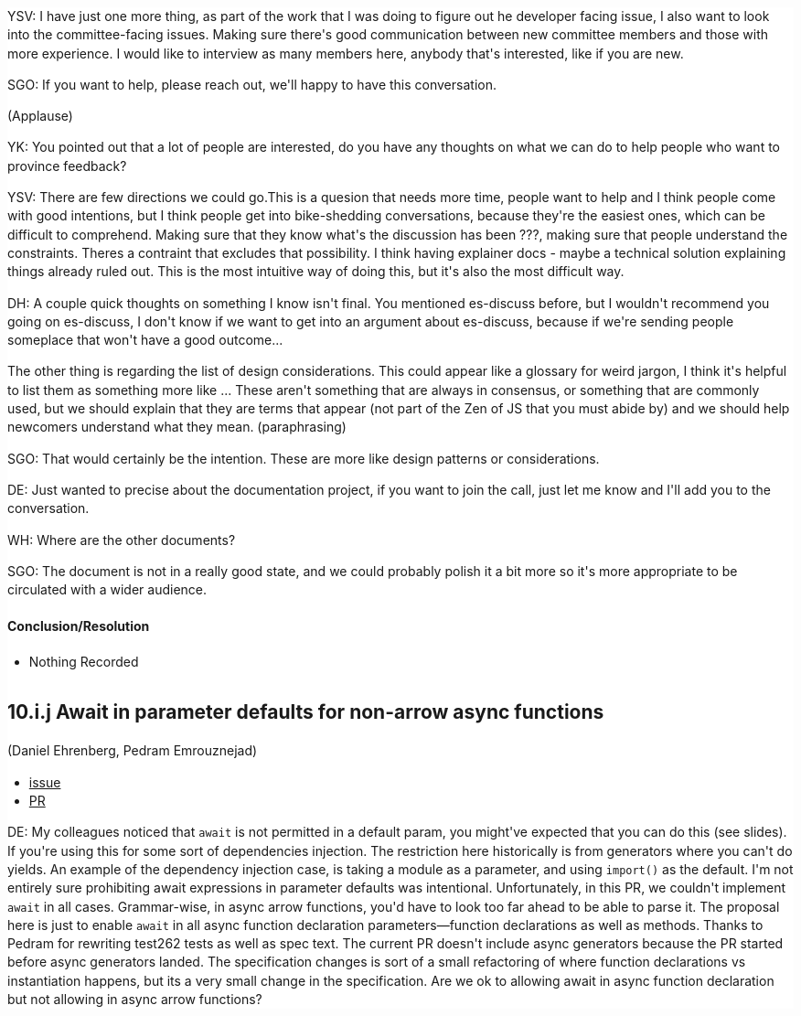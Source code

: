 YSV: I have just one more thing, as part of the work that I was doing to figure out he developer facing issue, I also want to look into the committee-facing issues. Making sure there's good communication between new committee members and those with more experience.  I would like to interview as many members here, anybody that's interested, like if you are new.

SGO: If you want to help, please reach out, we'll happy to have this conversation.

(Applause)

YK: You pointed out that a lot of people are interested, do you have any thoughts on what we can do to help people who want to province feedback?

YSV: There are few directions we could go.This is a quesion that needs more time, people want to help and I think people come with good intentions, but I think people get into bike-shedding conversations, because they're the easiest ones, which can be difficult to comprehend. Making sure that they know what's the discussion has been ???, making sure that people understand the constraints. Theres a contraint that excludes that possibility. I think having explainer docs - maybe a technical solution explaining things already ruled out. This is the most intuitive way of doing this, but it's also the most difficult way.

DH: A couple quick thoughts on something I know isn't final. You mentioned es-discuss before, but I wouldn't recommend you going on es-discuss, I don't know if we want to get into an argument about es-discuss, because if we're sending people someplace that won't have a good outcome...

The other thing is regarding the list of design considerations. This could appear like a glossary for weird jargon, I think it's helpful to list them as something more like ... These aren't something that are always in consensus, or something that are commonly used, but we should explain that they are terms that appear (not part of the Zen of JS that you must abide by) and we should help newcomers understand what they mean. (paraphrasing)

SGO: That would certainly be the intention. These are more like design patterns or considerations.

DE: Just wanted to precise about the documentation project, if you want to join the call, just let me know and I'll add you to the conversation.

WH: Where are the other documents? 

SGO: The document is not in a really good state, and we could probably polish it a bit more so it's more appropriate to be circulated with a wider audience.

#### Conclusion/Resolution

- Nothing Recorded


## 10.i.j Await in parameter defaults for non-arrow async functions

(Daniel Ehrenberg, Pedram Emrouznejad)

- [issue](https://github.com/tc39/ecma262/issues/917 )
- [PR](https://github.com/tc39/ecma262/pull/1136 )

DE: My colleagues noticed that `await` is not permitted in a default param, you might've expected that you can do this (see slides). If you're using this for some sort of dependencies injection. The restriction here historically is from generators where you can't do yields. An example of the dependency injection case, is taking a module as a parameter, and using `import()` as the default. I'm not entirely sure prohibiting await expressions in parameter defaults was intentional. Unfortunately, in this PR, we couldn't implement `await` in all cases. Grammar-wise, in async arrow functions, you'd have to look too far ahead to be able to parse it. The proposal here is just to enable `await` in all async function declaration parameters—function declarations as well as methods. Thanks to Pedram for rewriting test262 tests as well as spec text. The current PR doesn't include async generators because the PR started before async generators landed. The specification changes is sort of a small refactoring of where function declarations vs instantiation happens, but its a very small change in the specification. Are we ok to allowing await in async function declaration but not allowing in async arrow functions?
